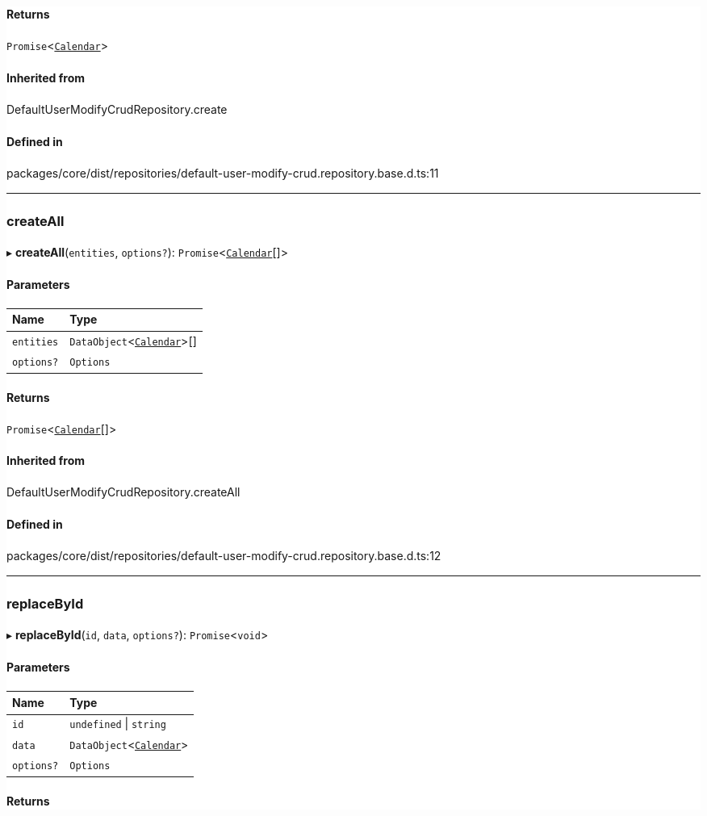 #### Returns

`Promise`<[`Calendar`](Calendar.md)\>

#### Inherited from

DefaultUserModifyCrudRepository.create

#### Defined in

packages/core/dist/repositories/default-user-modify-crud.repository.base.d.ts:11

___

### createAll

▸ **createAll**(`entities`, `options?`): `Promise`<[`Calendar`](Calendar.md)[]\>

#### Parameters

| Name | Type |
| :------ | :------ |
| `entities` | `DataObject`<[`Calendar`](Calendar.md)\>[] |
| `options?` | `Options` |

#### Returns

`Promise`<[`Calendar`](Calendar.md)[]\>

#### Inherited from

DefaultUserModifyCrudRepository.createAll

#### Defined in

packages/core/dist/repositories/default-user-modify-crud.repository.base.d.ts:12

___

### replaceById

▸ **replaceById**(`id`, `data`, `options?`): `Promise`<`void`\>

#### Parameters

| Name | Type |
| :------ | :------ |
| `id` | `undefined` \| `string` |
| `data` | `DataObject`<[`Calendar`](Calendar.md)\> |
| `options?` | `Options` |

#### Returns
